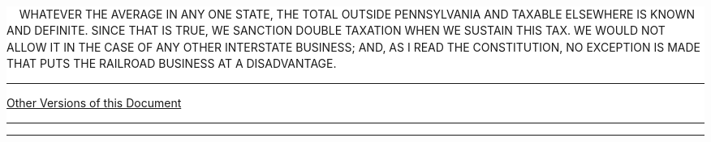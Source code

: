     WHATEVER THE AVERAGE IN ANY ONE STATE, THE TOTAL OUTSIDE PENNSYLVANIA AND TAXABLE ELSEWHERE IS KNOWN AND DEFINITE.  SINCE THAT IS TRUE, WE SANCTION DOUBLE TAXATION WHEN WE SUSTAIN THIS TAX.  WE WOULD NOT ALLOW IT IN THE CASE OF ANY OTHER INTERSTATE BUSINESS; AND, AS I READ THE CONSTITUTION, NO EXCEPTION IS MADE THAT PUTS THE RAILROAD BUSINESS AT A DISADVANTAGE.

----------

[Other Versions of this Document](https://publicdocs.github.io/go/links?ns=uslm-x&ref=%2Fus%2Fcourts%2Fscotus%2FusReporter%2F370%2F607)

----------
----------

[/us/courts/scotus/usReporter/370/607]: https://publicdocs.github.io/go/links?ns=uslm-x&ref=%2Fus%2Fcourts%2Fscotus%2FusReporter%2F370%2F607
[/us/courts/scotus/usReporter/368/912]: https://publicdocs.github.io/go/links?ns=uslm-x&ref=%2Fus%2Fcourts%2Fscotus%2FusReporter%2F368%2F912
[/us/usc/t28/s1257]: https://publicdocs.github.io/go/links?ns=uslm&ref=%2Fus%2Fusc%2Ft28%2Fs1257
[/us/courts/scotus/usReporter/342/382]: https://publicdocs.github.io/go/links?ns=uslm-x&ref=%2Fus%2Fcourts%2Fscotus%2FusReporter%2F342%2F382
[/us/usc/t49/s1]: https://publicdocs.github.io/go/links?ns=uslm&ref=%2Fus%2Fusc%2Ft49%2Fs1
[/us/courts/scotus/usReporter/202/584]: https://publicdocs.github.io/go/links?ns=uslm-x&ref=%2Fus%2Fcourts%2Fscotus%2FusReporter%2F202%2F584
[/us/courts/scotus/usReporter/290/158]: https://publicdocs.github.io/go/links?ns=uslm-x&ref=%2Fus%2Fcourts%2Fscotus%2FusReporter%2F290%2F158
[/us/courts/scotus/usReporter/342/382]: https://publicdocs.github.io/go/links?ns=uslm-x&ref=%2Fus%2Fcourts%2Fscotus%2FusReporter%2F342%2F382
[/us/courts/scotus/usReporter/199/194]: https://publicdocs.github.io/go/links?ns=uslm-x&ref=%2Fus%2Fcourts%2Fscotus%2FusReporter%2F199%2F194
[/us/courts/scotus/usReporter/322/292]: https://publicdocs.github.io/go/links?ns=uslm-x&ref=%2Fus%2Fcourts%2Fscotus%2FusReporter%2F322%2F292
[/us/courts/scotus/usReporter/222/63]: https://publicdocs.github.io/go/links?ns=uslm-x&ref=%2Fus%2Fcourts%2Fscotus%2FusReporter%2F222%2F63
[/us/courts/scotus/usReporter/336/169]: https://publicdocs.github.io/go/links?ns=uslm-x&ref=%2Fus%2Fcourts%2Fscotus%2FusReporter%2F336%2F169
[/us/courts/scotus/usReporter/306/72]: https://publicdocs.github.io/go/links?ns=uslm-x&ref=%2Fus%2Fcourts%2Fscotus%2FusReporter%2F306%2F72
[/us/courts/scotus/usReporter/342/382]: https://publicdocs.github.io/go/links?ns=uslm-x&ref=%2Fus%2Fcourts%2Fscotus%2FusReporter%2F342%2F382
[/us/courts/scotus/usReporter/127/117]: https://publicdocs.github.io/go/links?ns=uslm-x&ref=%2Fus%2Fcourts%2Fscotus%2FusReporter%2F127%2F117
[/us/courts/scotus/usReporter/141/18]: https://publicdocs.github.io/go/links?ns=uslm-x&ref=%2Fus%2Fcourts%2Fscotus%2FusReporter%2F141%2F18
[/us/courts/scotus/usReporter/177/149]: https://publicdocs.github.io/go/links?ns=uslm-x&ref=%2Fus%2Fcourts%2Fscotus%2FusReporter%2F177%2F149
[/us/courts/scotus/usReporter/290/158]: https://publicdocs.github.io/go/links?ns=uslm-x&ref=%2Fus%2Fcourts%2Fscotus%2FusReporter%2F290%2F158
[/us/courts/scotus/usReporter/336/169]: https://publicdocs.github.io/go/links?ns=uslm-x&ref=%2Fus%2Fcourts%2Fscotus%2FusReporter%2F336%2F169
[/us/courts/scotus/usReporter/347/590]: https://publicdocs.github.io/go/links?ns=uslm-x&ref=%2Fus%2Fcourts%2Fscotus%2FusReporter%2F347%2F590
[/us/courts/scotus/usReporter/347/590]: https://publicdocs.github.io/go/links?ns=uslm-x&ref=%2Fus%2Fcourts%2Fscotus%2FusReporter%2F347%2F590
[/us/courts/scotus/usReporter/174/70]: https://publicdocs.github.io/go/links?ns=uslm-x&ref=%2Fus%2Fcourts%2Fscotus%2FusReporter%2F174%2F70
[/us/courts/scotus/usReporter/358/522]: https://publicdocs.github.io/go/links?ns=uslm-x&ref=%2Fus%2Fcourts%2Fscotus%2FusReporter%2F358%2F522
[/us/courts/scotus/usReporter/268/137]: https://publicdocs.github.io/go/links?ns=uslm-x&ref=%2Fus%2Fcourts%2Fscotus%2FusReporter%2F268%2F137
[/us/courts/scotus/usReporter/188/730]: https://publicdocs.github.io/go/links?ns=uslm-x&ref=%2Fus%2Fcourts%2Fscotus%2FusReporter%2F188%2F730
[/us/courts/scotus/usReporter/198/341]: https://publicdocs.github.io/go/links?ns=uslm-x&ref=%2Fus%2Fcourts%2Fscotus%2FusReporter%2F198%2F341
[/us/courts/scotus/usReporter/222/63]: https://publicdocs.github.io/go/links?ns=uslm-x&ref=%2Fus%2Fcourts%2Fscotus%2FusReporter%2F222%2F63
[/us/courts/scotus/usReporter/290/158]: https://publicdocs.github.io/go/links?ns=uslm-x&ref=%2Fus%2Fcourts%2Fscotus%2FusReporter%2F290%2F158
[/us/courts/scotus/usReporter/322/292]: https://publicdocs.github.io/go/links?ns=uslm-x&ref=%2Fus%2Fcourts%2Fscotus%2FusReporter%2F322%2F292
[/us/courts/scotus/usReporter/336/169]: https://publicdocs.github.io/go/links?ns=uslm-x&ref=%2Fus%2Fcourts%2Fscotus%2FusReporter%2F336%2F169
[/us/courts/scotus/usReporter/342/382]: https://publicdocs.github.io/go/links?ns=uslm-x&ref=%2Fus%2Fcourts%2Fscotus%2FusReporter%2F342%2F382
[/us/courts/scotus/usReporter/347/590]: https://publicdocs.github.io/go/links?ns=uslm-x&ref=%2Fus%2Fcourts%2Fscotus%2FusReporter%2F347%2F590
[/us/courts/scotus/usReporter/305/434]: https://publicdocs.github.io/go/links?ns=uslm-x&ref=%2Fus%2Fcourts%2Fscotus%2FusReporter%2F305%2F434
[/us/courts/scotus/usReporter/304/307]: https://publicdocs.github.io/go/links?ns=uslm-x&ref=%2Fus%2Fcourts%2Fscotus%2FusReporter%2F304%2F307
[/us/courts/scotus/usReporter/322/292]: https://publicdocs.github.io/go/links?ns=uslm-x&ref=%2Fus%2Fcourts%2Fscotus%2FusReporter%2F322%2F292
[/us/courts/scotus/usReporter/328/373]: https://publicdocs.github.io/go/links?ns=uslm-x&ref=%2Fus%2Fcourts%2Fscotus%2FusReporter%2F328%2F373
[/us/courts/scotus/usReporter/347/590]: https://publicdocs.github.io/go/links?ns=uslm-x&ref=%2Fus%2Fcourts%2Fscotus%2FusReporter%2F347%2F590
[/us/courts/scotus/usReporter/114/196]: https://publicdocs.github.io/go/links?ns=uslm-x&ref=%2Fus%2Fcourts%2Fscotus%2FusReporter%2F114%2F196
[/us/courts/scotus/usReporter/116/517]: https://publicdocs.github.io/go/links?ns=uslm-x&ref=%2Fus%2Fcourts%2Fscotus%2FusReporter%2F116%2F517

[/us/courts/scotus/usReporter/188/385]: https://publicdocs.github.io/go/links?ns=uslm-x&ref=%2Fus%2Fcourts%2Fscotus%2FusReporter%2F188%2F385
[/us/courts/scotus/usReporter/280/83]: https://publicdocs.github.io/go/links?ns=uslm-x&ref=%2Fus%2Fcourts%2Fscotus%2FusReporter%2F280%2F83
[/us/courts/scotus/usReporter/280/204]: https://publicdocs.github.io/go/links?ns=uslm-x&ref=%2Fus%2Fcourts%2Fscotus%2FusReporter%2F280%2F204
[/us/courts/scotus/usReporter/188/189]: https://publicdocs.github.io/go/links?ns=uslm-x&ref=%2Fus%2Fcourts%2Fscotus%2FusReporter%2F188%2F189
[/us/courts/scotus/usReporter/281/586]: https://publicdocs.github.io/go/links?ns=uslm-x&ref=%2Fus%2Fcourts%2Fscotus%2FusReporter%2F281%2F586
[/us/courts/scotus/usReporter/284/312]: https://publicdocs.github.io/go/links?ns=uslm-x&ref=%2Fus%2Fcourts%2Fscotus%2FusReporter%2F284%2F312
[/us/courts/scotus/usReporter/316/174]: https://publicdocs.github.io/go/links?ns=uslm-x&ref=%2Fus%2Fcourts%2Fscotus%2FusReporter%2F316%2F174
[/us/courts/scotus/usReporter/336/525]: https://publicdocs.github.io/go/links?ns=uslm-x&ref=%2Fus%2Fcourts%2Fscotus%2FusReporter%2F336%2F525
[/us/courts/scotus/usReporter/338/251]: https://publicdocs.github.io/go/links?ns=uslm-x&ref=%2Fus%2Fcourts%2Fscotus%2FusReporter%2F338%2F251
[/us/courts/scotus/usReporter/364/443]: https://publicdocs.github.io/go/links?ns=uslm-x&ref=%2Fus%2Fcourts%2Fscotus%2FusReporter%2F364%2F443
[/us/courts/scotus/usReporter/310/362]: https://publicdocs.github.io/go/links?ns=uslm-x&ref=%2Fus%2Fcourts%2Fscotus%2FusReporter%2F310%2F362
[/us/courts/scotus/usReporter/311/435]: https://publicdocs.github.io/go/links?ns=uslm-x&ref=%2Fus%2Fcourts%2Fscotus%2FusReporter%2F311%2F435